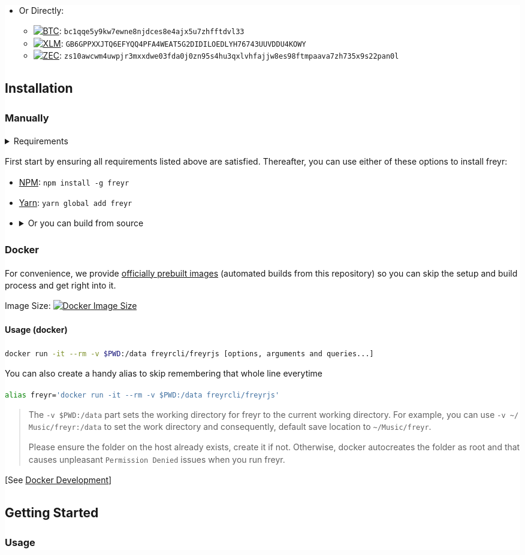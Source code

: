 - Or Directly:

  - [![BTC](https://img.shields.io/badge/-Bitcoin-5b5b5b?logo=bitcoin)](https://explorer.btc.com/btc/address/bc1qqe5y9kw7ewne8njdces8e4ajx5u7zhfftdvl33): `bc1qqe5y9kw7ewne8njdces8e4ajx5u7zhfftdvl33`
  - [![XLM](https://img.shields.io/badge/-Stellar-5b5b5b?logo=stellar)](https://keybase.io/miraclx): `GB6GPPXXJTQ6EFYQQ4PFA4WEAT5G2DIDILOEDLYH76743UUVDDU4KOWY`
  - [![ZEC](https://img.shields.io/badge/-Zcash-5b5b5b?logo=cash-app&logoColor=ecb127)](https://keybase.io/miraclx): `zs10awcwm4uwpjr3mxxdwe03fda0j0zn95s4hu3qxlvhfajjw8es98ftmpaava7zh735x9s22pan0l`

## Installation

### Manually

<details><summary id="requirements"> Requirements </summary></details>

First start by ensuring all requirements listed above are satisfied. Thereafter, you can use either of these options to install freyr:

- [NPM](https://github.com/npm/cli): `npm install -g freyr`
- [Yarn](https://github.com/yarnpkg/yarn): `yarn global add freyr`

- <details><summary>Or you can build from source</summary></details>

### Docker

For convenience, we provide [officially prebuilt images](https://hub.docker.com/r/freyrcli/freyrjs/tags?name=latest) (automated builds from this repository) so you can skip the setup and build process and get right into it.

Image Size: [![Docker Image Size](https://img.shields.io/docker/image-size/freyrcli/freyrjs/latest?color=gray&label=%20&logo=docker)](https://hub.docker.com/r/freyrcli/freyrjs/tags?name=latest)

#### Usage (docker)

```bash
docker run -it --rm -v $PWD:/data freyrcli/freyrjs [options, arguments and queries...]
```

You can also create a handy alias to skip remembering that whole line everytime

```bash
alias freyr='docker run -it --rm -v $PWD:/data freyrcli/freyrjs'
```

> The `-v $PWD:/data` part sets the working directory for freyr to the current working directory.
> For example, you can use `-v ~/Music/freyr:/data` to set the work directory and consequently, default save location to `~/Music/freyr`.
>
> Please ensure the folder on the host already exists, create it if not. Otherwise, docker autocreates the folder as root and that causes unpleasant `Permission Denied` issues when you run freyr.

[See [Docker Development](#docker-development)]

## Getting Started

### Usage


[license]:  LICENSE "Apache 2.0 License"
[author-url]: https://github.com/miraclx